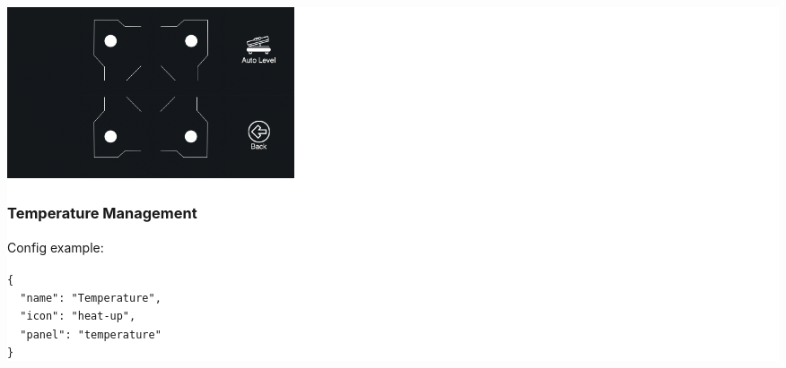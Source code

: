 <img width="320" src="img/bed-level.png" />

### Temperature Management
Config example:
```
{
  "name": "Temperature",
  "icon": "heat-up",
  "panel": "temperature"
}
```